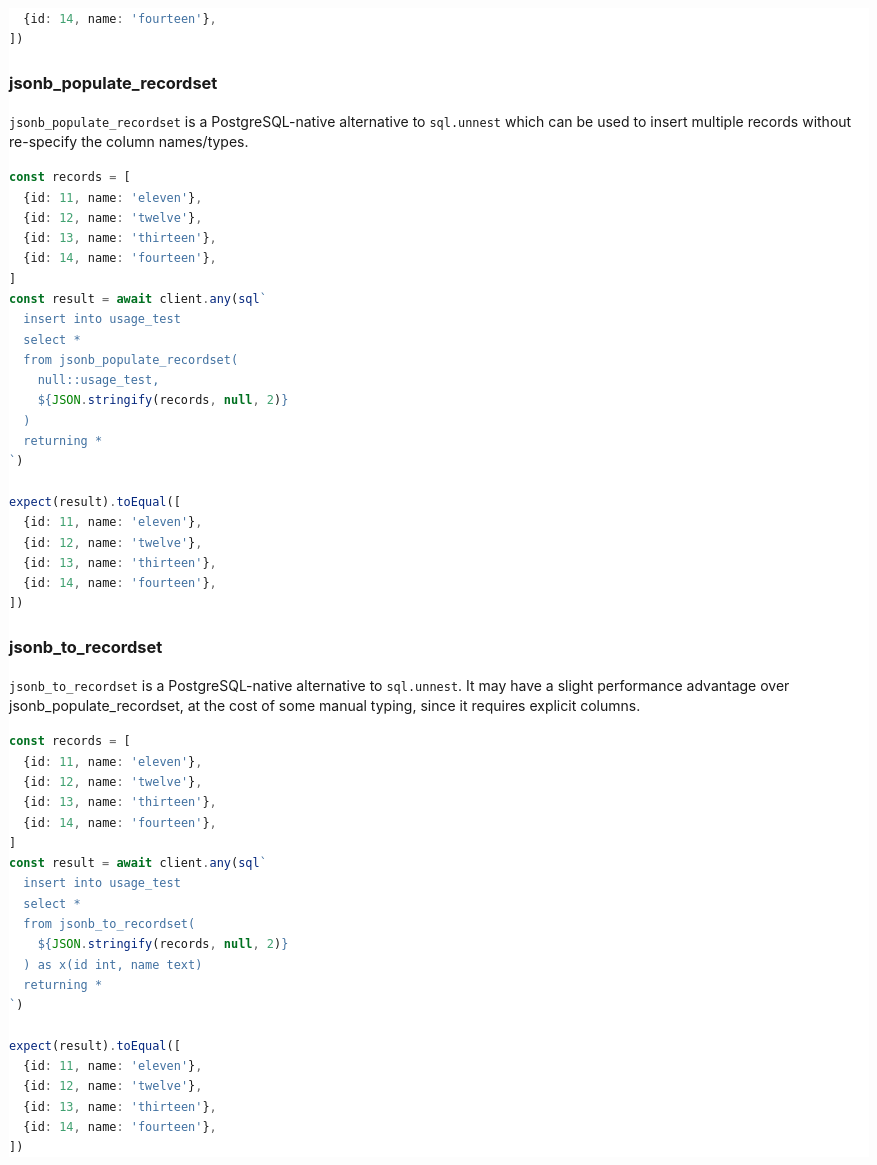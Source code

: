 ```typescript
  {id: 14, name: 'fourteen'},
])
```

### jsonb_populate_recordset

`jsonb_populate_recordset` is a PostgreSQL-native alternative to `sql.unnest` which can be used to insert multiple records without re-specify the column names/types.

```typescript
const records = [
  {id: 11, name: 'eleven'},
  {id: 12, name: 'twelve'},
  {id: 13, name: 'thirteen'},
  {id: 14, name: 'fourteen'},
]
const result = await client.any(sql`
  insert into usage_test
  select *
  from jsonb_populate_recordset(
    null::usage_test,
    ${JSON.stringify(records, null, 2)}
  )
  returning *
`)

expect(result).toEqual([
  {id: 11, name: 'eleven'},
  {id: 12, name: 'twelve'},
  {id: 13, name: 'thirteen'},
  {id: 14, name: 'fourteen'},
])
```

### jsonb_to_recordset

`jsonb_to_recordset` is a PostgreSQL-native alternative to `sql.unnest`. It may have a slight performance advantage over jsonb_populate_recordset, at the cost of some manual typing, since it requires explicit columns.

```typescript
const records = [
  {id: 11, name: 'eleven'},
  {id: 12, name: 'twelve'},
  {id: 13, name: 'thirteen'},
  {id: 14, name: 'fourteen'},
]
const result = await client.any(sql`
  insert into usage_test
  select *
  from jsonb_to_recordset(
    ${JSON.stringify(records, null, 2)}
  ) as x(id int, name text)
  returning *
`)

expect(result).toEqual([
  {id: 11, name: 'eleven'},
  {id: 12, name: 'twelve'},
  {id: 13, name: 'thirteen'},
  {id: 14, name: 'fourteen'},
])
```
